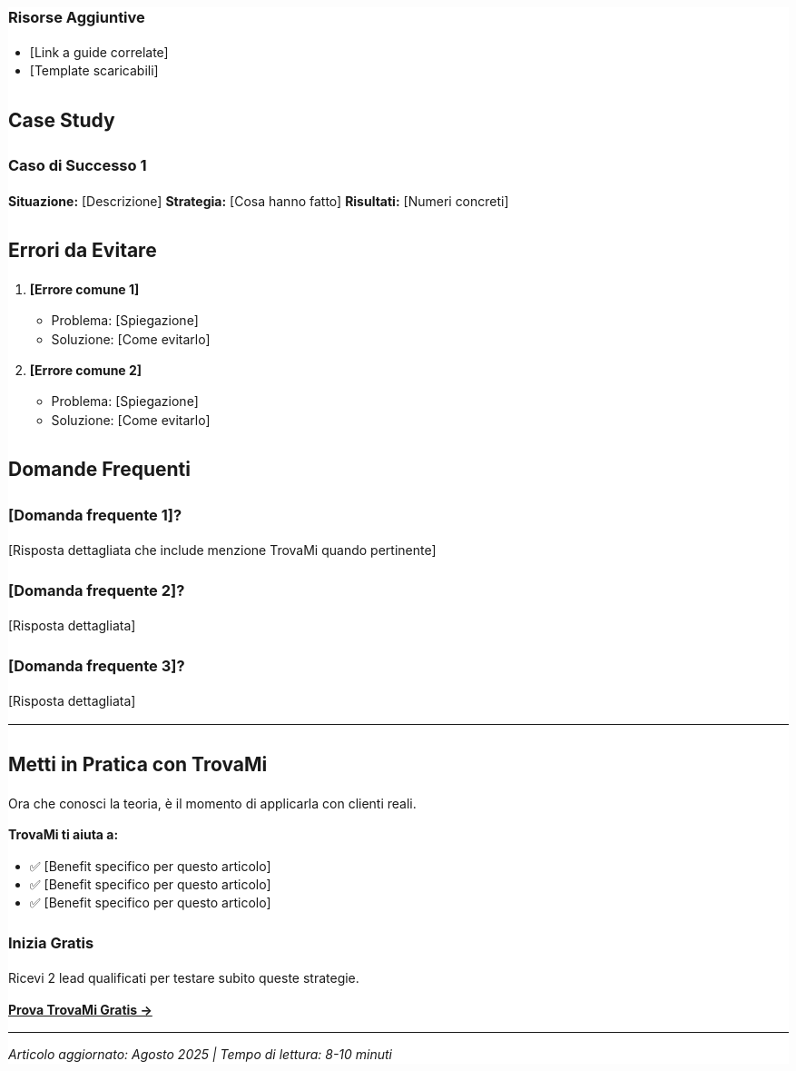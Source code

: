### Risorse Aggiuntive
- [Link a guide correlate]
- [Template scaricabili]

## Case Study

### Caso di Successo 1
**Situazione:** [Descrizione]
**Strategia:** [Cosa hanno fatto]
**Risultati:** [Numeri concreti]

## Errori da Evitare

1. **[Errore comune 1]**
   - Problema: [Spiegazione]
   - Soluzione: [Come evitarlo]

2. **[Errore comune 2]**
   - Problema: [Spiegazione]
   - Soluzione: [Come evitarlo]

## Domande Frequenti

### [Domanda frequente 1]?
[Risposta dettagliata che include menzione TrovaMi quando pertinente]

### [Domanda frequente 2]?
[Risposta dettagliata]

### [Domanda frequente 3]?
[Risposta dettagliata]

---

## Metti in Pratica con TrovaMi

Ora che conosci la teoria, è il momento di applicarla con clienti reali.

**TrovaMi ti aiuta a:**
- ✅ [Benefit specifico per questo articolo]
- ✅ [Benefit specifico per questo articolo]
- ✅ [Benefit specifico per questo articolo]

### Inizia Gratis
Ricevi 2 lead qualificati per testare subito queste strategie.

[**Prova TrovaMi Gratis →**](/register)

---

*Articolo aggiornato: Agosto 2025 | Tempo di lettura: 8-10 minuti*
